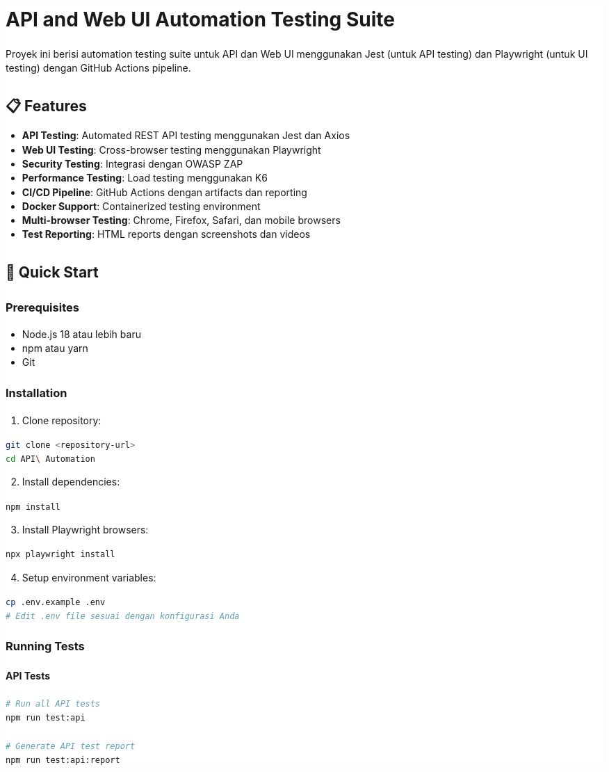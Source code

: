 # API and Web UI Automation Testing Suite

Proyek ini berisi automation testing suite untuk API dan Web UI menggunakan Jest (untuk API testing) dan Playwright (untuk UI testing) dengan GitHub Actions pipeline.

## 📋 Features

- **API Testing**: Automated REST API testing menggunakan Jest dan Axios
- **Web UI Testing**: Cross-browser testing menggunakan Playwright
- **Security Testing**: Integrasi dengan OWASP ZAP
- **Performance Testing**: Load testing menggunakan K6
- **CI/CD Pipeline**: GitHub Actions dengan artifacts dan reporting
- **Docker Support**: Containerized testing environment
- **Multi-browser Testing**: Chrome, Firefox, Safari, dan mobile browsers
- **Test Reporting**: HTML reports dengan screenshots dan videos

## 🚀 Quick Start

### Prerequisites

- Node.js 18 atau lebih baru
- npm atau yarn
- Git

### Installation

1. Clone repository:
```bash
git clone <repository-url>
cd API\ Automation
```

2. Install dependencies:
```bash
npm install
```

3. Install Playwright browsers:
```bash
npx playwright install
```

4. Setup environment variables:
```bash
cp .env.example .env
# Edit .env file sesuai dengan konfigurasi Anda
```

### Running Tests

#### API Tests
```bash
# Run all API tests
npm run test:api

# Generate API test report
npm run test:api:report
```
